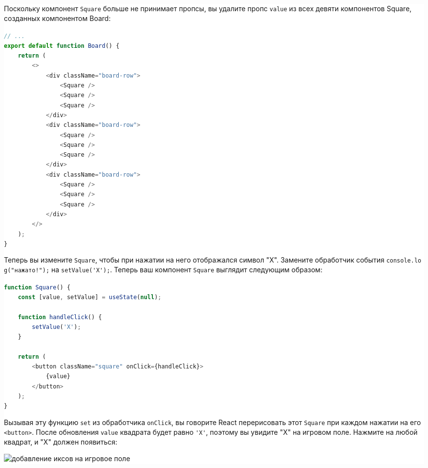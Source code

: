 Поскольку компонент `Square` больше не принимает пропсы, вы удалите пропс `value` из всех девяти компонентов Square, созданных компонентом Board:

```js hl_lines="6-8 11-13 16-18"
// ...
export default function Board() {
    return (
        <>
            <div className="board-row">
                <Square />
                <Square />
                <Square />
            </div>
            <div className="board-row">
                <Square />
                <Square />
                <Square />
            </div>
            <div className="board-row">
                <Square />
                <Square />
                <Square />
            </div>
        </>
    );
}
```

Теперь вы измените `Square`, чтобы при нажатии на него отображался символ "X". Замените обработчик события `console.log("нажато!");` на `setValue('X');`. Теперь ваш компонент `Square` выглядит следующим образом:

```js hl_lines="5"
function Square() {
    const [value, setValue] = useState(null);

    function handleClick() {
        setValue('X');
    }

    return (
        <button className="square" onClick={handleClick}>
            {value}
        </button>
    );
}
```

Вызывая эту функцию `set` из обработчика `onClick`, вы говорите React перерисовать этот `Square` при каждом нажатии на его `<button>`. После обновления `value` квадрата будет равно `'X'`, поэтому вы увидите "X" на игровом поле. Нажмите на любой квадрат, и "X" должен появиться:

![добавление иксов на игровое поле](tictac-adding-x-s.gif)
